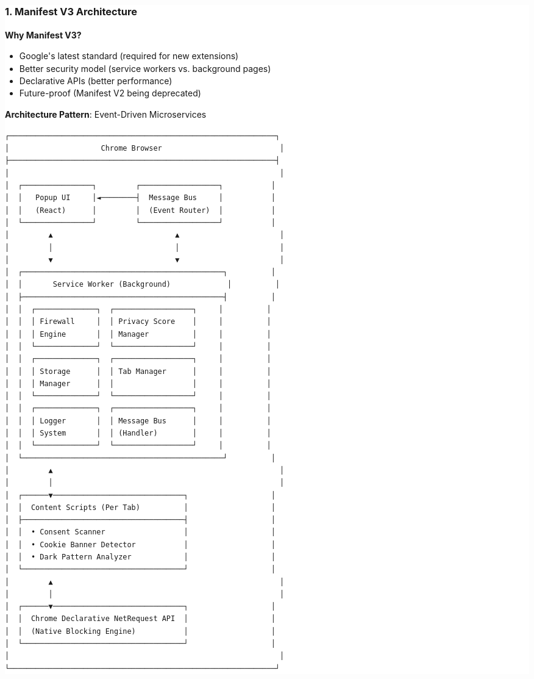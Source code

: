 ### 1. Manifest V3 Architecture

**Why Manifest V3?**
- Google's latest standard (required for new extensions)
- Better security model (service workers vs. background pages)
- Declarative APIs (better performance)
- Future-proof (Manifest V2 being deprecated)

**Architecture Pattern**: Event-Driven Microservices

```
┌─────────────────────────────────────────────────────────────┐
│                     Chrome Browser                           │
├─────────────────────────────────────────────────────────────┤
│                                                              │
│  ┌────────────────┐         ┌──────────────────┐           │
│  │   Popup UI     │◄────────┤  Message Bus     │           │
│  │   (React)      │         │  (Event Router)  │           │
│  └────────────────┘         └──────────────────┘           │
│         ▲                            ▲                       │
│         │                            │                       │
│         ▼                            ▼                       │
│  ┌──────────────────────────────────────────────┐          │
│  │       Service Worker (Background)             │          │
│  ├──────────────────────────────────────────────┤          │
│  │  ┌──────────────┐  ┌──────────────────┐     │          │
│  │  │ Firewall     │  │ Privacy Score    │     │          │
│  │  │ Engine       │  │ Manager          │     │          │
│  │  └──────────────┘  └──────────────────┘     │          │
│  │  ┌──────────────┐  ┌──────────────────┐     │          │
│  │  │ Storage      │  │ Tab Manager      │     │          │
│  │  │ Manager      │  │                  │     │          │
│  │  └──────────────┘  └──────────────────┘     │          │
│  │  ┌──────────────┐  ┌──────────────────┐     │          │
│  │  │ Logger       │  │ Message Bus      │     │          │
│  │  │ System       │  │ (Handler)        │     │          │
│  │  └──────────────┘  └──────────────────┘     │          │
│  └──────────────────────────────────────────────┘          │
│         ▲                                                    │
│         │                                                    │
│  ┌──────▼──────────────────────────────┐                   │
│  │  Content Scripts (Per Tab)          │                   │
│  ├─────────────────────────────────────┤                   │
│  │  • Consent Scanner                  │                   │
│  │  • Cookie Banner Detector           │                   │
│  │  • Dark Pattern Analyzer            │                   │
│  └─────────────────────────────────────┘                   │
│         ▲                                                    │
│         │                                                    │
│  ┌──────▼──────────────────────────────┐                   │
│  │  Chrome Declarative NetRequest API  │                   │
│  │  (Native Blocking Engine)           │                   │
│  └─────────────────────────────────────┘                   │
│                                                              │
└─────────────────────────────────────────────────────────────┘
```
